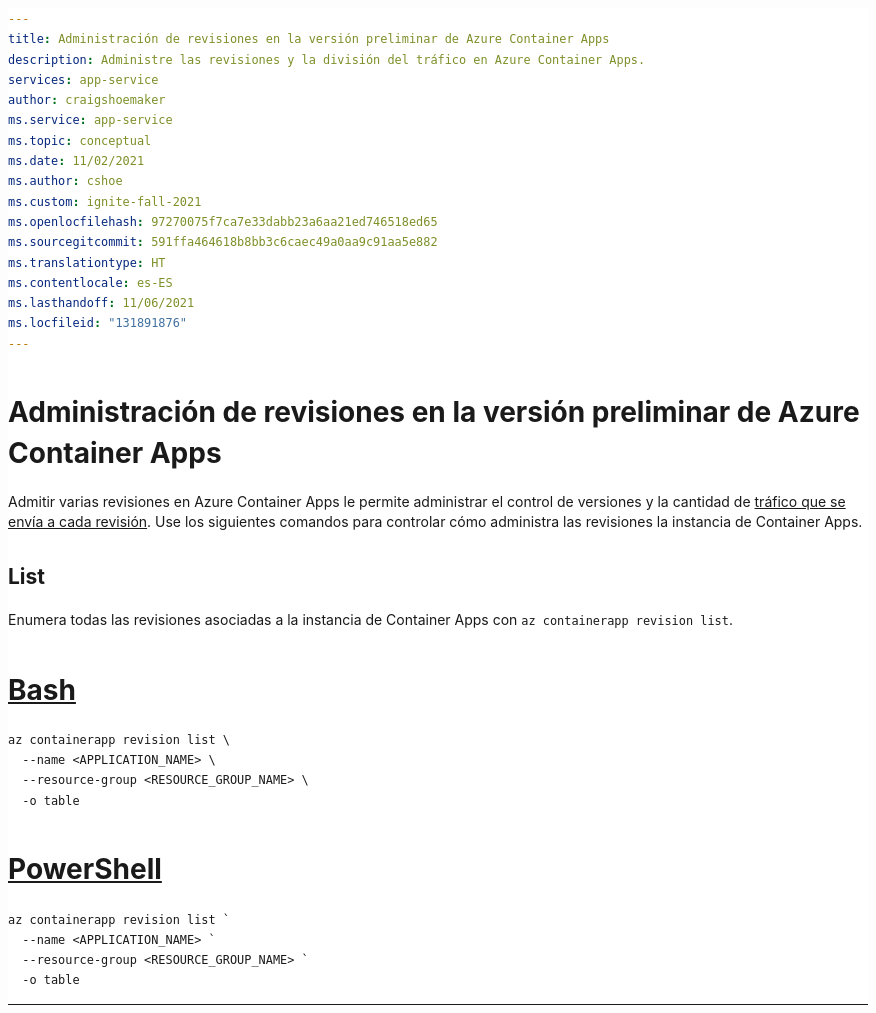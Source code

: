 ```yaml
---
title: Administración de revisiones en la versión preliminar de Azure Container Apps
description: Administre las revisiones y la división del tráfico en Azure Container Apps.
services: app-service
author: craigshoemaker
ms.service: app-service
ms.topic: conceptual
ms.date: 11/02/2021
ms.author: cshoe
ms.custom: ignite-fall-2021
ms.openlocfilehash: 97270075f7ca7e33dabb23a6aa21ed746518ed65
ms.sourcegitcommit: 591ffa464618b8bb3c6caec49a0aa9c91aa5e882
ms.translationtype: HT
ms.contentlocale: es-ES
ms.lasthandoff: 11/06/2021
ms.locfileid: "131891876"
---
```

# <a name="manage-revisions-azure-container-apps-preview"></a>Administración de revisiones en la versión preliminar de Azure Container Apps

Admitir varias revisiones en Azure Container Apps le permite administrar el control de versiones y la cantidad de [tráfico que se envía a cada revisión](#traffic-splitting). Use los siguientes comandos para controlar cómo administra las revisiones la instancia de Container Apps.

## <a name="list"></a>List

Enumera todas las revisiones asociadas a la instancia de Container Apps con `az containerapp revision list`.

# <a name="bash"></a>[Bash](#tab/bash)

```azurecli
az containerapp revision list \
  --name <APPLICATION_NAME> \
  --resource-group <RESOURCE_GROUP_NAME> \
  -o table
```

# <a name="powershell"></a>[PowerShell](#tab/powershell)

```azurecli
az containerapp revision list `
  --name <APPLICATION_NAME> `
  --resource-group <RESOURCE_GROUP_NAME> `
  -o table
```

---